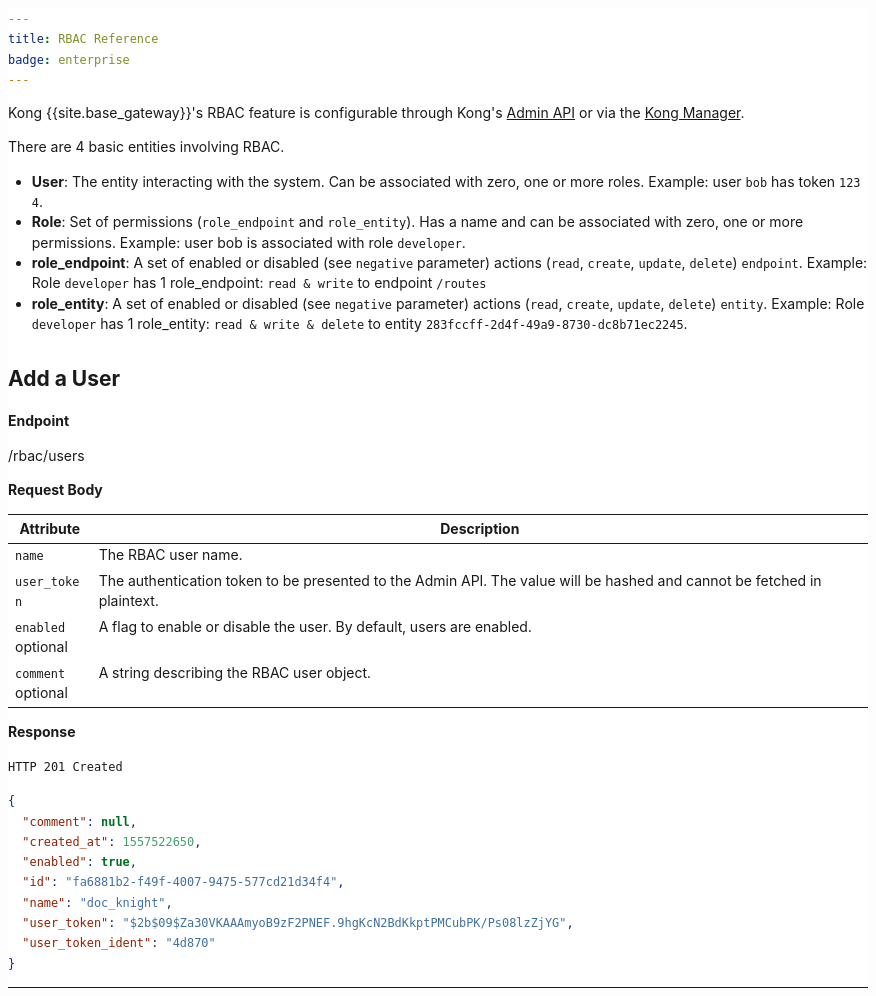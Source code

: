 ```yaml
---
title: RBAC Reference
badge: enterprise
---
```


Kong {{site.base_gateway}}'s RBAC feature is configurable through Kong's
[Admin API](/gateway/{{page.kong_version}}/admin-api/) or via the [Kong Manager](/gateway/{{page.kong_version}}/configure/auth/rbac).

There are 4 basic entities involving RBAC.

- **User**: The entity interacting with the system. Can be associated with
  zero, one or more roles. Example: user `bob` has token `1234`.
- **Role**: Set of permissions (`role_endpoint` and
  `role_entity`). Has a name and can be associated with zero, one or
  more permissions. Example: user bob is associated with role
  `developer`.
- **role_endpoint**: A set of enabled or disabled (see `negative`
  parameter) actions (`read`, `create`, `update`, `delete`)
  `endpoint`. Example: Role `developer` has 1 role_endpoint: `read &
  write` to endpoint `/routes`
- **role_entity**: A set of enabled or disabled (see `negative`
  parameter) actions (`read`, `create`, `update`, `delete`)
  `entity`. Example: Role `developer` has 1 role_entity: `read & write
  & delete` to entity `283fccff-2d4f-49a9-8730-dc8b71ec2245`.

## Add a User
**Endpoint**

<div class="endpoint post">/rbac/users</div>

**Request Body**

| Attribute                | Description                                                                                                                         |
| ---------                | -----------                                                                                                                         |
| `name`                   | The RBAC user name.                                                                                                                 |
| `user_token` | The authentication token to be presented to the Admin API. The value will be hashed and cannot be fetched in plaintext. |
| `enabled`<br>optional    | A flag to enable or disable the user. By default, users are enabled.                                                                |
| `comment`<br>optional    | A string describing the RBAC user object.                                                                                           |

**Response**

```
HTTP 201 Created
```

```json
{
  "comment": null,
  "created_at": 1557522650,
  "enabled": true,
  "id": "fa6881b2-f49f-4007-9475-577cd21d34f4",
  "name": "doc_knight",
  "user_token": "$2b$09$Za30VKAAAmyoB9zF2PNEF.9hgKcN2BdKkptPMCubPK/Ps08lzZjYG",
  "user_token_ident": "4d870"
}
```
___
